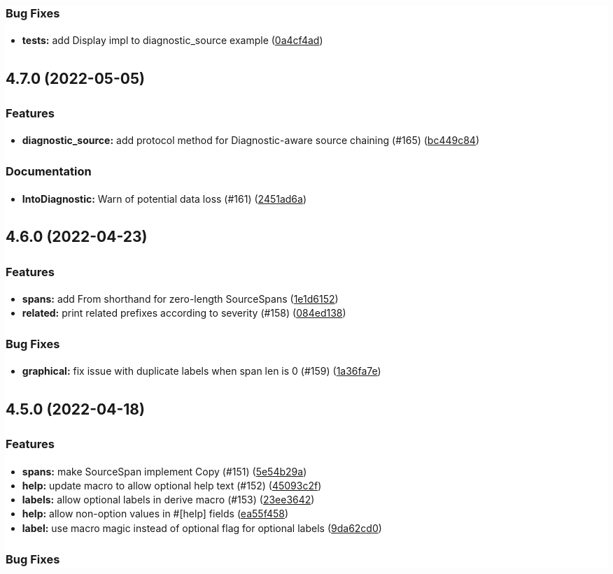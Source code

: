 ### Bug Fixes

* **tests:** add Display impl to diagnostic_source example ([0a4cf4ad](https://github.com/zkat/miette/commit/0a4cf4ad24eb668d6668400b9ab3e8c896b33e3a))

<a name="4.7.0"></a>
## 4.7.0 (2022-05-05)

### Features

* **diagnostic_source:** add protocol method for Diagnostic-aware source chaining (#165) ([bc449c84](https://github.com/zkat/miette/commit/bc449c842662909d93d3a6b7e117fdbde77544e7))

### Documentation

* **IntoDiagnostic:** Warn of potential data loss (#161) ([2451ad6a](https://github.com/zkat/miette/commit/2451ad6a963c222831977e89542a7349b66f11cf))

<a name="4.6.0"></a>
## 4.6.0 (2022-04-23)

### Features

* **spans:** add From shorthand for zero-length SourceSpans ([1e1d6152](https://github.com/zkat/miette/commit/1e1d61525381a6699deba103a3829874676eee9c))
* **related:** print related prefixes according to severity (#158) ([084ed138](https://github.com/zkat/miette/commit/084ed138b7598d549f38fe873a758d0ed03ef2b1))

### Bug Fixes

* **graphical:** fix issue with duplicate labels when span len is 0 (#159) ([1a36fa7e](https://github.com/zkat/miette/commit/1a36fa7ec80de77e910e04cdb902270970611b39))

<a name="v4.5.0"></a>
## 4.5.0 (2022-04-18)

### Features

* **spans:** make SourceSpan implement Copy (#151) ([5e54b29a](https://github.com/zkat/miette/commit/5e54b29acf87eacf0a0255a9d3db8966de697fcf))
* **help:** update macro to allow optional help text (#152) ([45093c2f](https://github.com/zkat/miette/commit/45093c2f587a281a37e80141d126d87944ca75b5))
* **labels:** allow optional labels in derive macro (#153) ([23ee3642](https://github.com/zkat/miette/commit/23ee3642d198ff4f78af9729d7a5223b0c676d1f))
* **help:** allow non-option values in #[help] fields ([ea55f458](https://github.com/zkat/miette/commit/ea55f458fa8acabc1c7e001c405f90025d6dbafc))
* **label:** use macro magic instead of optional flag for optional labels ([9da62cd0](https://github.com/zkat/miette/commit/9da62cd05d777f8bd962f1fe94a75c47b11ee07e))

### Bug Fixes

